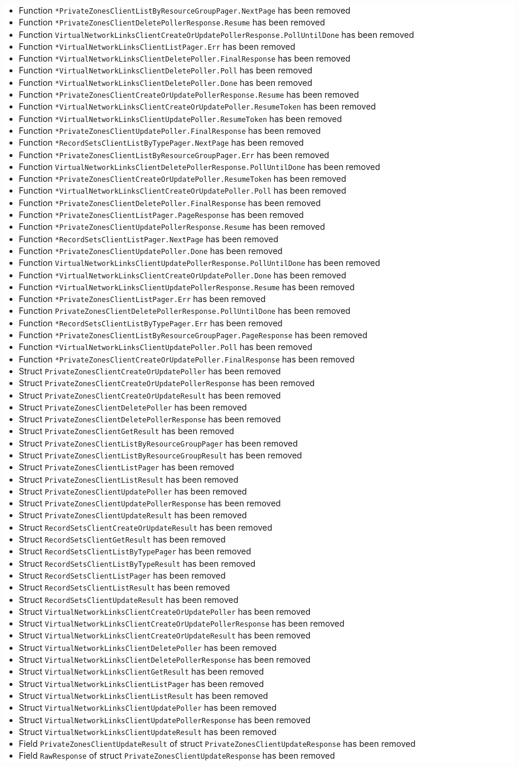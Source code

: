 - Function `*PrivateZonesClientListByResourceGroupPager.NextPage` has been removed
- Function `*PrivateZonesClientDeletePollerResponse.Resume` has been removed
- Function `VirtualNetworkLinksClientCreateOrUpdatePollerResponse.PollUntilDone` has been removed
- Function `*VirtualNetworkLinksClientListPager.Err` has been removed
- Function `*VirtualNetworkLinksClientDeletePoller.FinalResponse` has been removed
- Function `*VirtualNetworkLinksClientDeletePoller.Poll` has been removed
- Function `*VirtualNetworkLinksClientDeletePoller.Done` has been removed
- Function `*PrivateZonesClientCreateOrUpdatePollerResponse.Resume` has been removed
- Function `*VirtualNetworkLinksClientCreateOrUpdatePoller.ResumeToken` has been removed
- Function `*VirtualNetworkLinksClientUpdatePoller.ResumeToken` has been removed
- Function `*PrivateZonesClientUpdatePoller.FinalResponse` has been removed
- Function `*RecordSetsClientListByTypePager.NextPage` has been removed
- Function `*PrivateZonesClientListByResourceGroupPager.Err` has been removed
- Function `VirtualNetworkLinksClientDeletePollerResponse.PollUntilDone` has been removed
- Function `*PrivateZonesClientCreateOrUpdatePoller.ResumeToken` has been removed
- Function `*VirtualNetworkLinksClientCreateOrUpdatePoller.Poll` has been removed
- Function `*PrivateZonesClientDeletePoller.FinalResponse` has been removed
- Function `*PrivateZonesClientListPager.PageResponse` has been removed
- Function `*PrivateZonesClientUpdatePollerResponse.Resume` has been removed
- Function `*RecordSetsClientListPager.NextPage` has been removed
- Function `*PrivateZonesClientUpdatePoller.Done` has been removed
- Function `VirtualNetworkLinksClientUpdatePollerResponse.PollUntilDone` has been removed
- Function `*VirtualNetworkLinksClientCreateOrUpdatePoller.Done` has been removed
- Function `*VirtualNetworkLinksClientUpdatePollerResponse.Resume` has been removed
- Function `*PrivateZonesClientListPager.Err` has been removed
- Function `PrivateZonesClientDeletePollerResponse.PollUntilDone` has been removed
- Function `*RecordSetsClientListByTypePager.Err` has been removed
- Function `*PrivateZonesClientListByResourceGroupPager.PageResponse` has been removed
- Function `*VirtualNetworkLinksClientUpdatePoller.Poll` has been removed
- Function `*PrivateZonesClientCreateOrUpdatePoller.FinalResponse` has been removed
- Struct `PrivateZonesClientCreateOrUpdatePoller` has been removed
- Struct `PrivateZonesClientCreateOrUpdatePollerResponse` has been removed
- Struct `PrivateZonesClientCreateOrUpdateResult` has been removed
- Struct `PrivateZonesClientDeletePoller` has been removed
- Struct `PrivateZonesClientDeletePollerResponse` has been removed
- Struct `PrivateZonesClientGetResult` has been removed
- Struct `PrivateZonesClientListByResourceGroupPager` has been removed
- Struct `PrivateZonesClientListByResourceGroupResult` has been removed
- Struct `PrivateZonesClientListPager` has been removed
- Struct `PrivateZonesClientListResult` has been removed
- Struct `PrivateZonesClientUpdatePoller` has been removed
- Struct `PrivateZonesClientUpdatePollerResponse` has been removed
- Struct `PrivateZonesClientUpdateResult` has been removed
- Struct `RecordSetsClientCreateOrUpdateResult` has been removed
- Struct `RecordSetsClientGetResult` has been removed
- Struct `RecordSetsClientListByTypePager` has been removed
- Struct `RecordSetsClientListByTypeResult` has been removed
- Struct `RecordSetsClientListPager` has been removed
- Struct `RecordSetsClientListResult` has been removed
- Struct `RecordSetsClientUpdateResult` has been removed
- Struct `VirtualNetworkLinksClientCreateOrUpdatePoller` has been removed
- Struct `VirtualNetworkLinksClientCreateOrUpdatePollerResponse` has been removed
- Struct `VirtualNetworkLinksClientCreateOrUpdateResult` has been removed
- Struct `VirtualNetworkLinksClientDeletePoller` has been removed
- Struct `VirtualNetworkLinksClientDeletePollerResponse` has been removed
- Struct `VirtualNetworkLinksClientGetResult` has been removed
- Struct `VirtualNetworkLinksClientListPager` has been removed
- Struct `VirtualNetworkLinksClientListResult` has been removed
- Struct `VirtualNetworkLinksClientUpdatePoller` has been removed
- Struct `VirtualNetworkLinksClientUpdatePollerResponse` has been removed
- Struct `VirtualNetworkLinksClientUpdateResult` has been removed
- Field `PrivateZonesClientUpdateResult` of struct `PrivateZonesClientUpdateResponse` has been removed
- Field `RawResponse` of struct `PrivateZonesClientUpdateResponse` has been removed